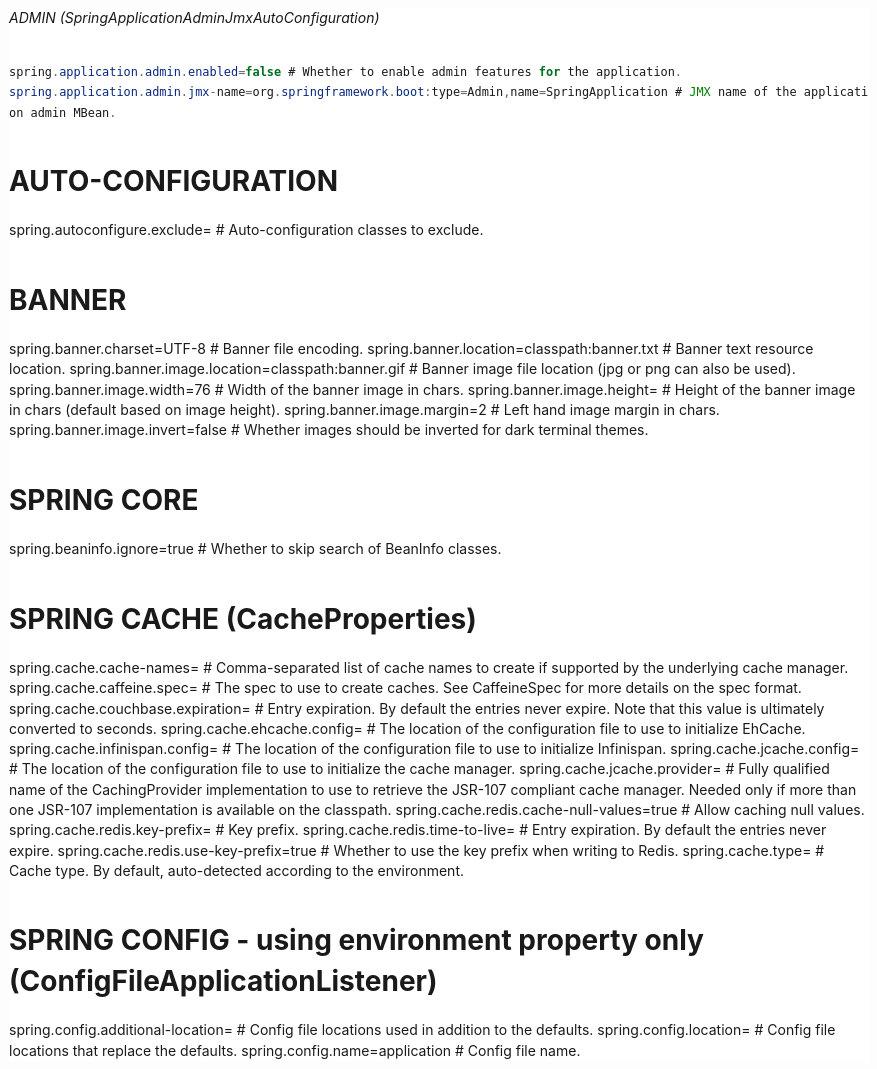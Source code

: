 ###### ADMIN (SpringApplicationAdminJmxAutoConfiguration)
```java
spring.application.admin.enabled=false # Whether to enable admin features for the application.
spring.application.admin.jmx-name=org.springframework.boot:type=Admin,name=SpringApplication # JMX name of the application admin MBean.
```

# AUTO-CONFIGURATION
spring.autoconfigure.exclude= # Auto-configuration classes to exclude.

# BANNER
spring.banner.charset=UTF-8 # Banner file encoding.
spring.banner.location=classpath:banner.txt # Banner text resource location.
spring.banner.image.location=classpath:banner.gif # Banner image file location (jpg or png can also be used).
spring.banner.image.width=76 # Width of the banner image in chars.
spring.banner.image.height= # Height of the banner image in chars (default based on image height).
spring.banner.image.margin=2 # Left hand image margin in chars.
spring.banner.image.invert=false # Whether images should be inverted for dark terminal themes.

# SPRING CORE
spring.beaninfo.ignore=true # Whether to skip search of BeanInfo classes.

# SPRING CACHE (CacheProperties)
spring.cache.cache-names= # Comma-separated list of cache names to create if supported by the underlying cache manager.
spring.cache.caffeine.spec= # The spec to use to create caches. See CaffeineSpec for more details on the spec format.
spring.cache.couchbase.expiration= # Entry expiration. By default the entries never expire. Note that this value is ultimately converted to seconds.
spring.cache.ehcache.config= # The location of the configuration file to use to initialize EhCache.
spring.cache.infinispan.config= # The location of the configuration file to use to initialize Infinispan.
spring.cache.jcache.config= # The location of the configuration file to use to initialize the cache manager.
spring.cache.jcache.provider= # Fully qualified name of the CachingProvider implementation to use to retrieve the JSR-107 compliant cache manager. Needed only if more than one JSR-107 implementation is available on the classpath.
spring.cache.redis.cache-null-values=true # Allow caching null values.
spring.cache.redis.key-prefix= # Key prefix.
spring.cache.redis.time-to-live= # Entry expiration. By default the entries never expire.
spring.cache.redis.use-key-prefix=true # Whether to use the key prefix when writing to Redis.
spring.cache.type= # Cache type. By default, auto-detected according to the environment.

# SPRING CONFIG - using environment property only (ConfigFileApplicationListener)
spring.config.additional-location= # Config file locations used in addition to the defaults.
spring.config.location= # Config file locations that replace the defaults.
spring.config.name=application # Config file name.
